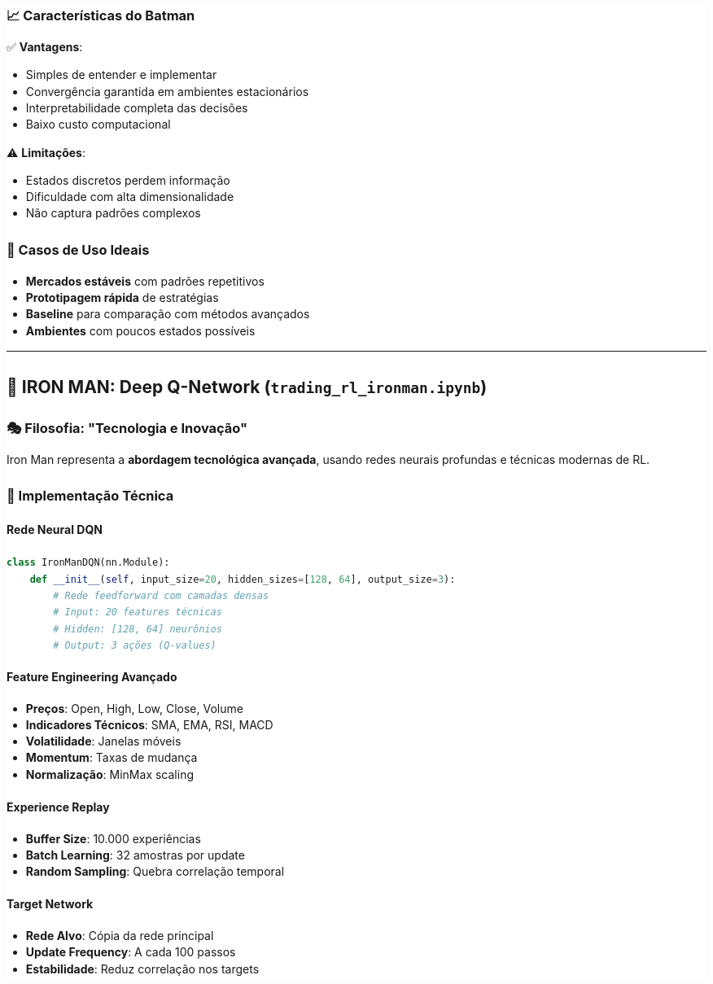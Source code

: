 ### 📈 Características do Batman
✅ **Vantagens**:
- Simples de entender e implementar
- Convergência garantida em ambientes estacionários
- Interpretabilidade completa das decisões
- Baixo custo computacional

⚠️ **Limitações**:
- Estados discretos perdem informação
- Dificuldade com alta dimensionalidade
- Não captura padrões complexos

### 🎯 Casos de Uso Ideais
- **Mercados estáveis** com padrões repetitivos
- **Prototipagem rápida** de estratégias
- **Baseline** para comparação com métodos avançados
- **Ambientes** com poucos estados possíveis

---

## 🤖 IRON MAN: Deep Q-Network (`trading_rl_ironman.ipynb`)

### 🎭 Filosofia: "Tecnologia e Inovação"
Iron Man representa a **abordagem tecnológica avançada**, usando redes neurais profundas e técnicas modernas de RL.

### 🔧 Implementação Técnica

#### **Rede Neural DQN**
```python
class IronManDQN(nn.Module):
    def __init__(self, input_size=20, hidden_sizes=[128, 64], output_size=3):
        # Rede feedforward com camadas densas
        # Input: 20 features técnicas
        # Hidden: [128, 64] neurônios  
        # Output: 3 ações (Q-values)
```

#### **Feature Engineering Avançado**
- **Preços**: Open, High, Low, Close, Volume
- **Indicadores Técnicos**: SMA, EMA, RSI, MACD
- **Volatilidade**: Janelas móveis
- **Momentum**: Taxas de mudança
- **Normalização**: MinMax scaling

#### **Experience Replay**
- **Buffer Size**: 10.000 experiências
- **Batch Learning**: 32 amostras por update
- **Random Sampling**: Quebra correlação temporal

#### **Target Network**
- **Rede Alvo**: Cópia da rede principal
- **Update Frequency**: A cada 100 passos
- **Estabilidade**: Reduz correlação nos targets

